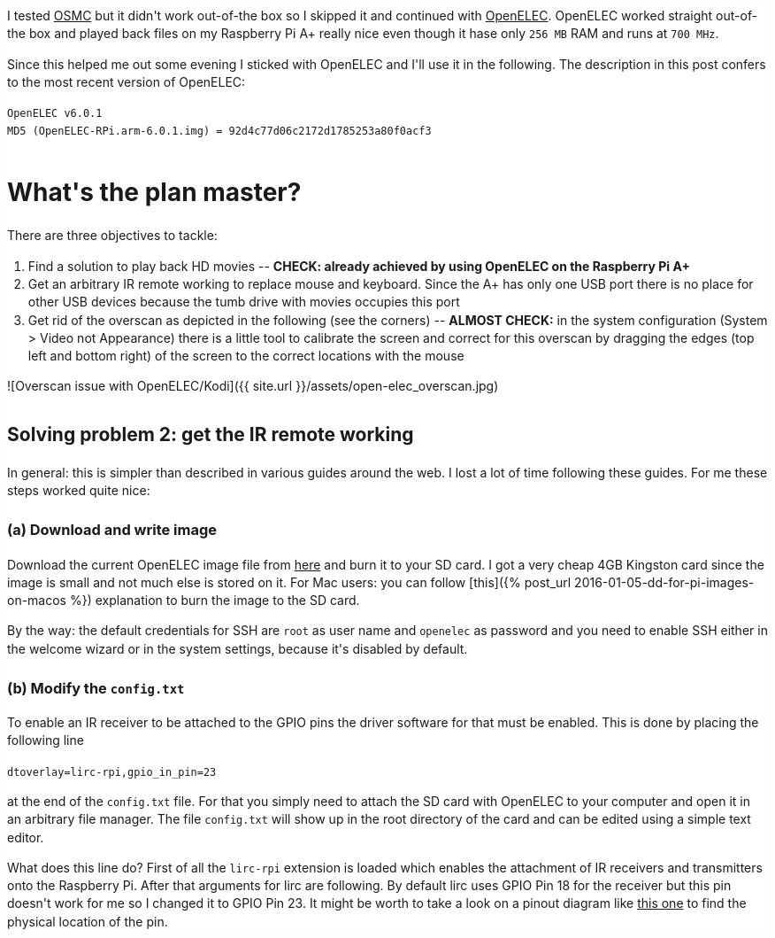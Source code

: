 I tested [OSMC](https://osmc.tv/) but it didn't work out-of-the box so I skipped it and continued with [OpenELEC](http://openelec.tv/). OpenELEC worked straight out-of-the box and played back files on my Raspberry Pi A+ really nice even though it hase only `256 MB` RAM and runs at `700 MHz`.

Since this helped me out some evening I sticked with OpenELEC and I'll use it in the following. The description in this post confers to the most recent version of OpenELEC: 

	OpenELEC v6.0.1
	MD5 (OpenELEC-RPi.arm-6.0.1.img) = 92d4c77d06c2172d1785253a80f0acf3

# What's the plan master?

There are three objectives to tackle:

 1. Find a solution to play back HD movies -- __CHECK: already achieved by using OpenELEC on the Raspberry Pi A+__
 2. Get an arbitrary IR remote working to replace mouse and keyboard. Since the A+ has only one USB port there is no place for other USB devices because the tumb drive with movies occupies this port
 3. Get rid of the overscan as depicted in the following (see the corners) -- __ALMOST CHECK:__ in the system configuration (System > Video not Appearance) there is a little tool to calibrate the screen and correct for this overscan by dragging the edges (top left and bottom right) of the screen to the correct locations with the mouse

![Overscan issue with OpenELEC/Kodi]({{ site.url }}/assets/open-elec_overscan.jpg)

## Solving problem 2: get the IR remote working

In general: this is simpler than described in various guides around the web. I lost a lot of time following these guides. For me these steps worked quite nice:

### (a) Download and write image

Download the current OpenELEC image file from [here](http://openelec.tv/get-openelec) and burn it to your SD card. I got a very cheap 4GB Kingston card since the image is small and not much else is stored on it. For Mac users: you can follow [this]({% post_url 2016-01-05-dd-for-pi-images-on-macos %}) explanation to burn the image to the SD card.

By the way: the default credentials for SSH are `root` as user name and `openelec` as password and you need to enable SSH either in the welcome wizard or in the system settings, because it's disabled by default.

### (b) Modify the `config.txt`

To enable an IR receiver to be attached to the GPIO pins the driver software for that must be enabled. This is done by placing the following line

	dtoverlay=lirc-rpi,gpio_in_pin=23

at the end of the `config.txt` file. For that you simply need to attach the SD card with OpenELEC to your computer and open it in an arbitrary file manager. The file `config.txt` will show up in the root directory of the card and can be edited using a simple text editor.

What does this line do? First of all the `lirc-rpi` extension is loaded which enables the attachment of IR receivers and transmitters onto the Raspberry Pi. After that arguments for lirc are following. By default lirc uses GPIO Pin 18 for the receiver but this pin doesn't work for me so I changed it to GPIO Pin 23. It might be worth to take a look on a pinout diagram like [this one](http://raspi.tv/wp-content/uploads/2014/07/Raspberry-Pi-GPIO-pinouts.png) to find the physical location of the pin.
